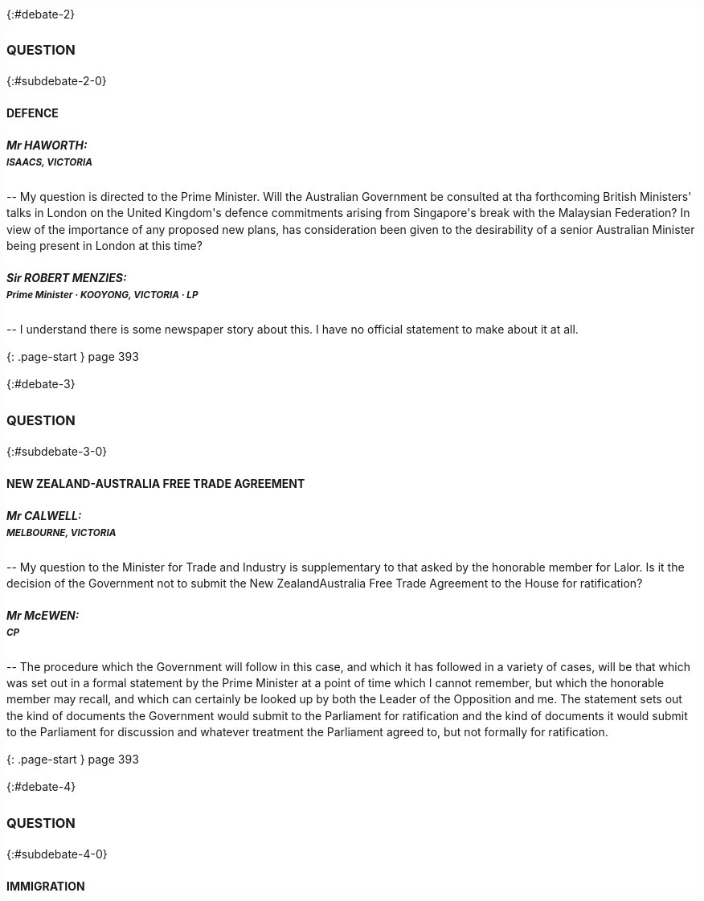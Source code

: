 {:#debate-2}
### QUESTION

{:#subdebate-2-0}
#### DEFENCE

##### Mr HAWORTH:<br><small class="text-muted">ISAACS, VICTORIA</small>

-- My question is directed to the Prime Minister. Will the Australian Government be consulted at tha forthcoming British Ministers' talks in London on the United Kingdom's defence commitments arising from Singapore's break with the Malaysian Federation? In view of the importance of any proposed new plans, has consideration been given to the desirability of a senior Australian Minister being present in London at this time? 

##### Sir ROBERT MENZIES:<br><small class="text-muted">Prime Minister &middot; KOOYONG, VICTORIA &middot; LP</small>

-- I understand there is some newspaper story about this. I have no official statement to make about it at all. 

{: .page-start }
page 393

{:#debate-3}
### QUESTION

{:#subdebate-3-0}
#### NEW ZEALAND-AUSTRALIA FREE TRADE AGREEMENT

##### Mr CALWELL:<br><small class="text-muted">MELBOURNE, VICTORIA</small>

-- My question to the Minister for Trade and Industry is supplementary to that asked by the honorable member for Lalor. Is it the decision of the Government not to submit the New ZealandAustralia Free Trade Agreement to the House for ratification? 

##### Mr McEWEN:<br><small class="text-muted">CP</small>

-- The procedure which the Government will follow in this case, and which it has followed in a variety of cases, will be that which was set out in a formal statement by the Prime Minister at a point of time which I cannot remember, but which the honorable member may recall, and which can certainly be looked up by both the Leader of the Opposition and me. The statement sets out the kind of documents the Government would submit to the Parliament for ratification and the kind of documents it would submit to the Parliament for discussion and whatever treatment the Parliament agreed to, but not formally for ratification. 

{: .page-start }
page 393

{:#debate-4}
### QUESTION

{:#subdebate-4-0}
#### IMMIGRATION
